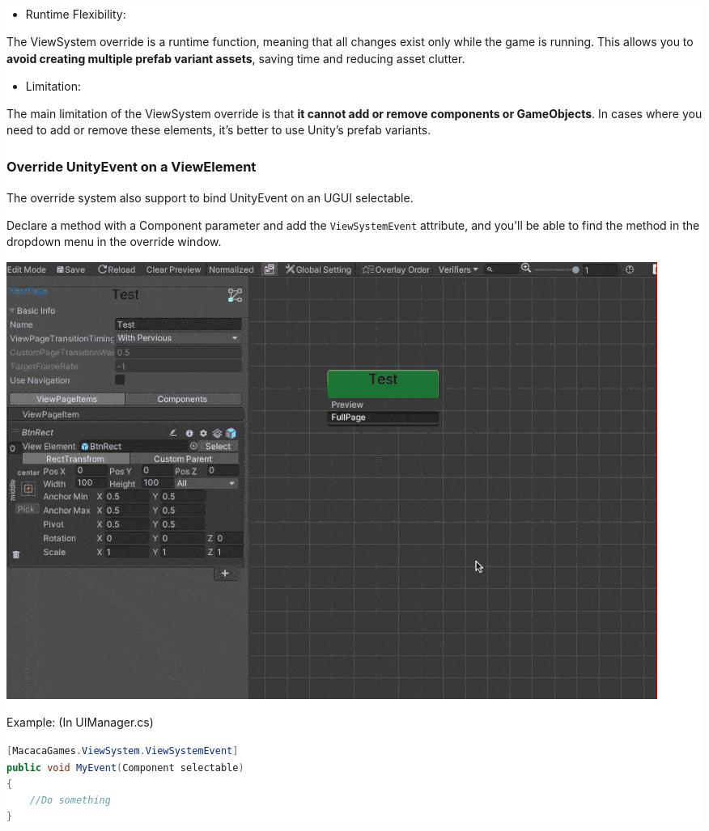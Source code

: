 - Runtime Flexibility:


The ViewSystem override is a runtime function, meaning that all changes exist only while the game is running. This allows you to **avoid creating multiple prefab variant assets**, saving time and reducing asset clutter.

- Limitation:

The main limitation of the ViewSystem override is that **it cannot add or remove components or GameObjects**. In cases where you need to add or remove these elements, it’s better to use Unity’s prefab variants.


### Override UnityEvent on a ViewElement
The override system also support to bind UnityEvent on an UGUI selectable.


Declare a method with a Component parameter and add the `ViewSystemEvent` attribute, and you’ll be able to find the method in the dropdown menu in the override window.


<img src="./Img~/event_demo.gif" />

Example: (In UIManager.cs)
```csharp
[MacacaGames.ViewSystem.ViewSystemEvent]
public void MyEvent(Component selectable)
{
    //Do something
}
```
